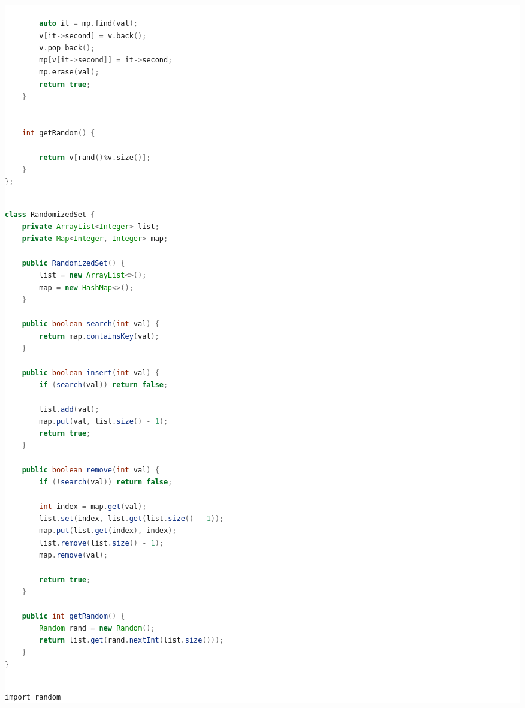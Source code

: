 ```cpp
       
        auto it = mp.find(val);
        v[it->second] = v.back();
        v.pop_back();
        mp[v[it->second]] = it->second;
        mp.erase(val);
        return true;
    }

   
    int getRandom() {

        return v[rand()%v.size()];
    }
};



```
```Java
class RandomizedSet {
    private ArrayList<Integer> list;
    private Map<Integer, Integer> map;

    public RandomizedSet() {
        list = new ArrayList<>();
        map = new HashMap<>();
    }

    public boolean search(int val) {
        return map.containsKey(val);
    }

    public boolean insert(int val) {
        if (search(val)) return false;

        list.add(val);
        map.put(val, list.size() - 1);
        return true;
    }

    public boolean remove(int val) {
        if (!search(val)) return false;

        int index = map.get(val);
        list.set(index, list.get(list.size() - 1));
        map.put(list.get(index), index);
        list.remove(list.size() - 1);
        map.remove(val);

        return true;
    }

    public int getRandom() {
        Random rand = new Random();
        return list.get(rand.nextInt(list.size()));
    }
}



```
```python3
import random
```